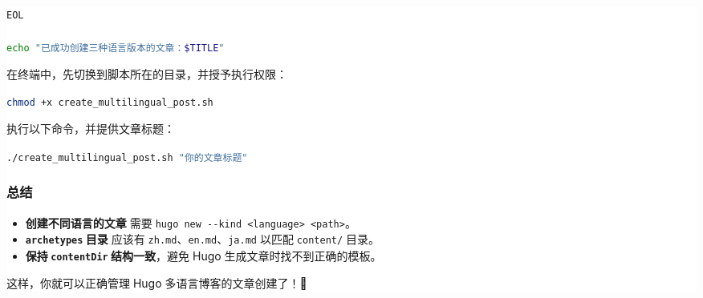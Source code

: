 ```bash
EOL

echo "已成功创建三种语言版本的文章：$TITLE"

```

在终端中，先切换到脚本所在的目录，并授予执行权限：
```bash
chmod +x create_multilingual_post.sh
```
执行以下命令，并提供文章标题：
```bash
./create_multilingual_post.sh "你的文章标题"
```

### **总结**
- **创建不同语言的文章** 需要 `hugo new --kind <language> <path>`。
- **`archetypes` 目录** 应该有 `zh.md`、`en.md`、`ja.md` 以匹配 `content/` 目录。
- **保持 `contentDir` 结构一致**，避免 Hugo 生成文章时找不到正确的模板。

这样，你就可以正确管理 Hugo 多语言博客的文章创建了！🚀
